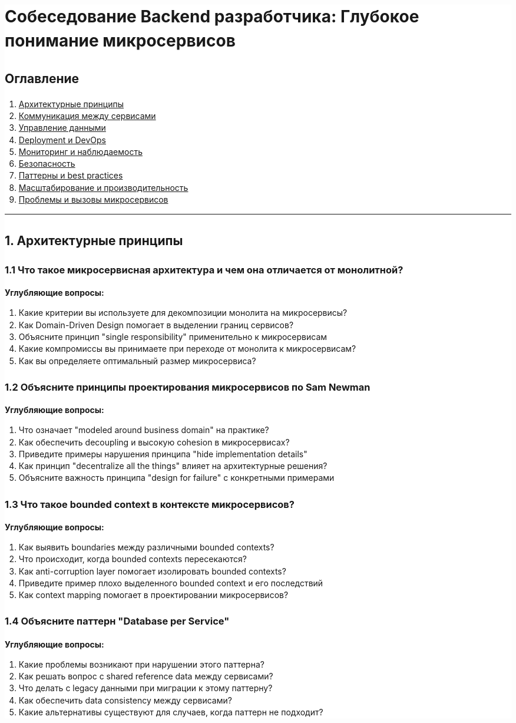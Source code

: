 # Собеседование Backend разработчика: Глубокое понимание микросервисов

## Оглавление
1. [Архитектурные принципы](#1-архитектурные-принципы)
2. [Коммуникация между сервисами](#2-коммуникация-между-сервисами)
3. [Управление данными](#3-управление-данными)
4. [Deployment и DevOps](#4-deployment-и-devops)
5. [Мониторинг и наблюдаемость](#5-мониторинг-и-наблюдаемость)
6. [Безопасность](#6-безопасность)
7. [Паттерны и best practices](#7-паттерны-и-best-practices)
8. [Масштабирование и производительность](#8-масштабирование-и-производительность)
9. [Проблемы и вызовы микросервисов](#9-проблемы-и-вызовы-микросервисов)

---

## 1. Архитектурные принципы

### 1.1 Что такое микросервисная архитектура и чем она отличается от монолитной?
**Углубляющие вопросы:**
1. Какие критерии вы используете для декомпозиции монолита на микросервисы?
2. Как Domain-Driven Design помогает в выделении границ сервисов?
3. Объясните принцип "single responsibility" применительно к микросервисам
4. Какие компромиссы вы принимаете при переходе от монолита к микросервисам?
5. Как вы определяете оптимальный размер микросервиса?

### 1.2 Объясните принципы проектирования микросервисов по Sam Newman
**Углубляющие вопросы:**
1. Что означает "modeled around business domain" на практике?
2. Как обеспечить decoupling и высокую cohesion в микросервисах?
3. Приведите примеры нарушения принципа "hide implementation details"
4. Как принцип "decentralize all the things" влияет на архитектурные решения?
5. Объясните важность принципа "design for failure" с конкретными примерами

### 1.3 Что такое bounded context в контексте микросервисов?
**Углубляющие вопросы:**
1. Как выявить boundaries между различными bounded contexts?
2. Что происходит, когда bounded contexts пересекаются?
3. Как anti-corruption layer помогает изолировать bounded contexts?
4. Приведите пример плохо выделенного bounded context и его последствий
5. Как context mapping помогает в проектировании микросервисов?

### 1.4 Объясните паттерн "Database per Service"
**Углубляющие вопросы:**
1. Какие проблемы возникают при нарушении этого паттерна?
2. Как решать вопрос с shared reference data между сервисами?
3. Что делать с legacy данными при миграции к этому паттерну?
4. Как обеспечить data consistency между сервисами?
5. Какие альтернативы существуют для случаев, когда паттерн не подходит?
